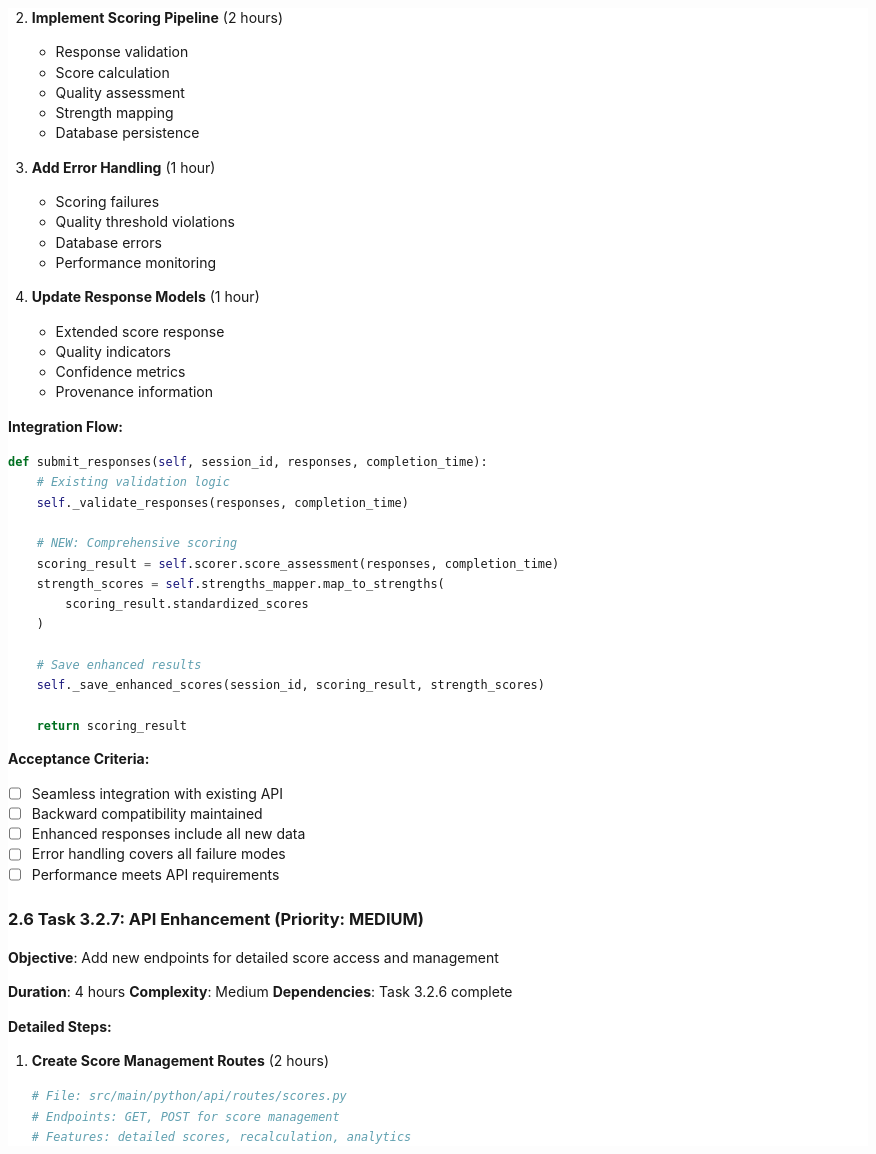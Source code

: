 2. **Implement Scoring Pipeline** (2 hours)
   - Response validation
   - Score calculation
   - Quality assessment
   - Strength mapping
   - Database persistence

3. **Add Error Handling** (1 hour)
   - Scoring failures
   - Quality threshold violations
   - Database errors
   - Performance monitoring

4. **Update Response Models** (1 hour)
   - Extended score response
   - Quality indicators
   - Confidence metrics
   - Provenance information

**Integration Flow:**
```python
def submit_responses(self, session_id, responses, completion_time):
    # Existing validation logic
    self._validate_responses(responses, completion_time)

    # NEW: Comprehensive scoring
    scoring_result = self.scorer.score_assessment(responses, completion_time)
    strength_scores = self.strengths_mapper.map_to_strengths(
        scoring_result.standardized_scores
    )

    # Save enhanced results
    self._save_enhanced_scores(session_id, scoring_result, strength_scores)

    return scoring_result
```

**Acceptance Criteria:**
- [ ] Seamless integration with existing API
- [ ] Backward compatibility maintained
- [ ] Enhanced responses include all new data
- [ ] Error handling covers all failure modes
- [ ] Performance meets API requirements

### 2.6 Task 3.2.7: API Enhancement (Priority: MEDIUM)

**Objective**: Add new endpoints for detailed score access and management

**Duration**: 4 hours
**Complexity**: Medium
**Dependencies**: Task 3.2.6 complete

**Detailed Steps:**

1. **Create Score Management Routes** (2 hours)
   ```bash
   # File: src/main/python/api/routes/scores.py
   # Endpoints: GET, POST for score management
   # Features: detailed scores, recalculation, analytics
   ```
